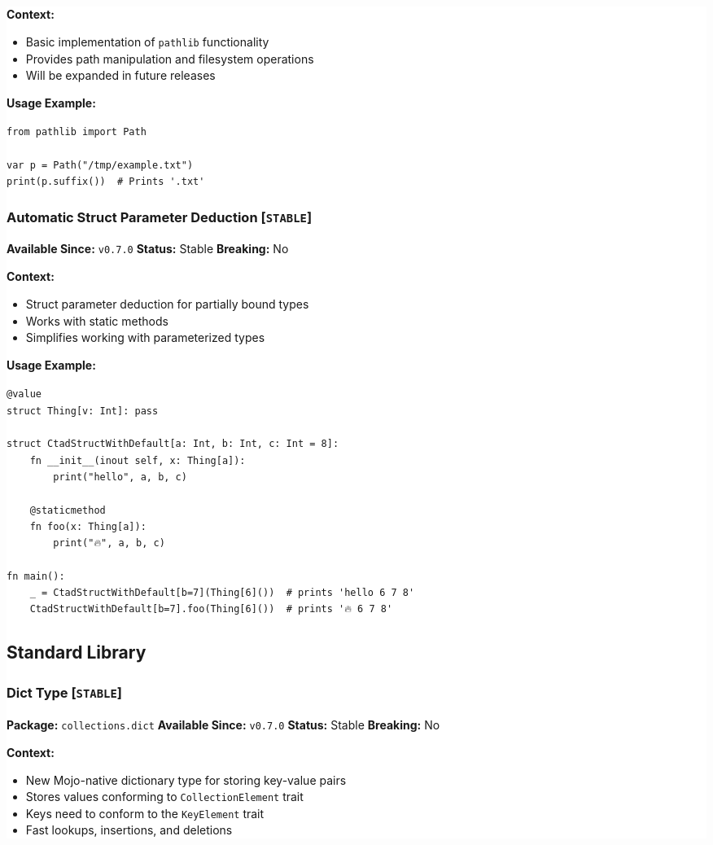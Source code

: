 **Context:**
- Basic implementation of `pathlib` functionality
- Provides path manipulation and filesystem operations
- Will be expanded in future releases

**Usage Example:**
```mojo
from pathlib import Path

var p = Path("/tmp/example.txt")
print(p.suffix())  # Prints '.txt'
```

### Automatic Struct Parameter Deduction [`STABLE`]

**Available Since:** `v0.7.0`
**Status:** Stable
**Breaking:** No

**Context:**
- Struct parameter deduction for partially bound types
- Works with static methods
- Simplifies working with parameterized types

**Usage Example:**
```mojo
@value
struct Thing[v: Int]: pass

struct CtadStructWithDefault[a: Int, b: Int, c: Int = 8]:
    fn __init__(inout self, x: Thing[a]):
        print("hello", a, b, c)

    @staticmethod
    fn foo(x: Thing[a]):
        print("🔥", a, b, c)

fn main():
    _ = CtadStructWithDefault[b=7](Thing[6]())  # prints 'hello 6 7 8'
    CtadStructWithDefault[b=7].foo(Thing[6]())  # prints '🔥 6 7 8'
```

## Standard Library

### Dict Type [`STABLE`]

**Package:** `collections.dict`
**Available Since:** `v0.7.0`
**Status:** Stable
**Breaking:** No

**Context:**
- New Mojo-native dictionary type for storing key-value pairs
- Stores values conforming to `CollectionElement` trait
- Keys need to conform to the `KeyElement` trait
- Fast lookups, insertions, and deletions
